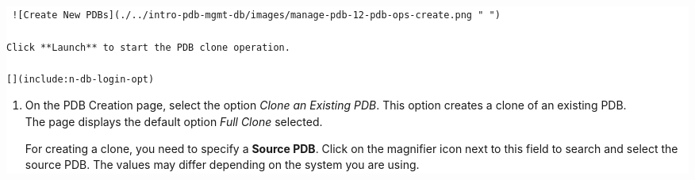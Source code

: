 	 ![Create New PDBs](./../intro-pdb-mgmt-db/images/manage-pdb-12-pdb-ops-create.png " ")

    Click **Launch** to start the PDB clone operation.  

	[](include:n-db-login-opt)
	
1.  On the PDB Creation page, select the option *Clone an Existing PDB*. This option creates a clone of an existing PDB.  
    The page displays the default option *Full Clone* selected.  

    For creating a clone, you need to specify a **Source PDB**. Click on the magnifier icon next to this field to search and select the source PDB. The values may differ depending on the system you are using. 
